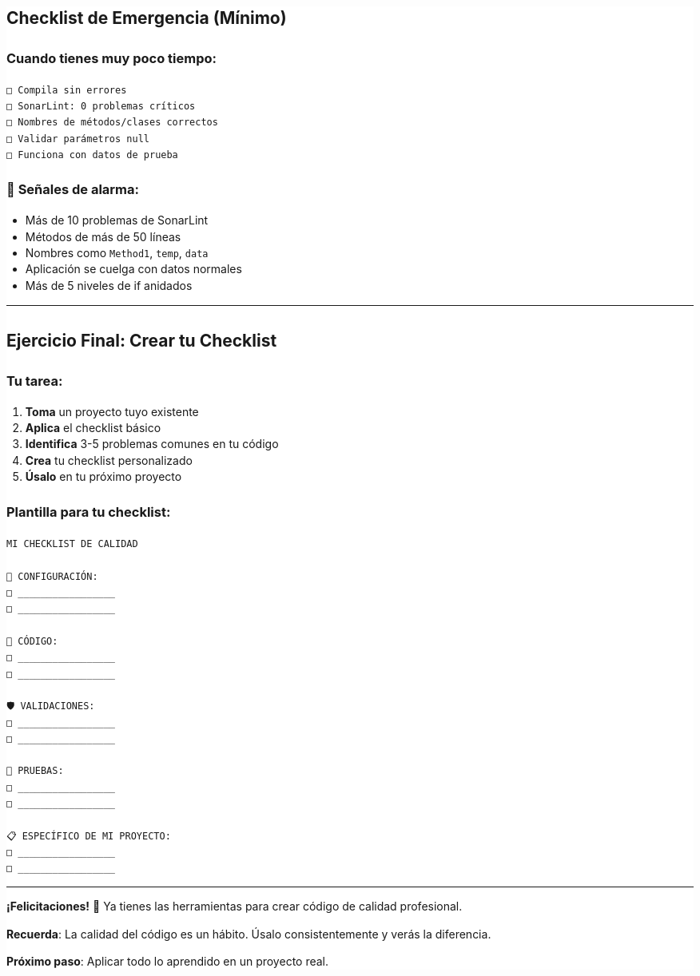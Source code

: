 
## Checklist de Emergencia (Mínimo)

### Cuando tienes muy poco tiempo:
```
□ Compila sin errores
□ SonarLint: 0 problemas críticos
□ Nombres de métodos/clases correctos
□ Validar parámetros null
□ Funciona con datos de prueba
```

### 🚨 **Señales de alarma:**
- Más de 10 problemas de SonarLint
- Métodos de más de 50 líneas
- Nombres como `Method1`, `temp`, `data`
- Aplicación se cuelga con datos normales
- Más de 5 niveles de if anidados

---

## Ejercicio Final: Crear tu Checklist

### Tu tarea:
1. **Toma** un proyecto tuyo existente
2. **Aplica** el checklist básico
3. **Identifica** 3-5 problemas comunes en tu código
4. **Crea** tu checklist personalizado
5. **Úsalo** en tu próximo proyecto

### Plantilla para tu checklist:
```
MI CHECKLIST DE CALIDAD

🔧 CONFIGURACIÓN:
□ _________________
□ _________________

📝 CÓDIGO:
□ _________________
□ _________________

🛡️ VALIDACIONES:
□ _________________
□ _________________

🧪 PRUEBAS:
□ _________________
□ _________________

📋 ESPECÍFICO DE MI PROYECTO:
□ _________________
□ _________________
```

---

**¡Felicitaciones!** 🎉 Ya tienes las herramientas para crear código de calidad profesional.

**Recuerda**: La calidad del código es un hábito. Úsalo consistentemente y verás la diferencia.

**Próximo paso**: Aplicar todo lo aprendido en un proyecto real.